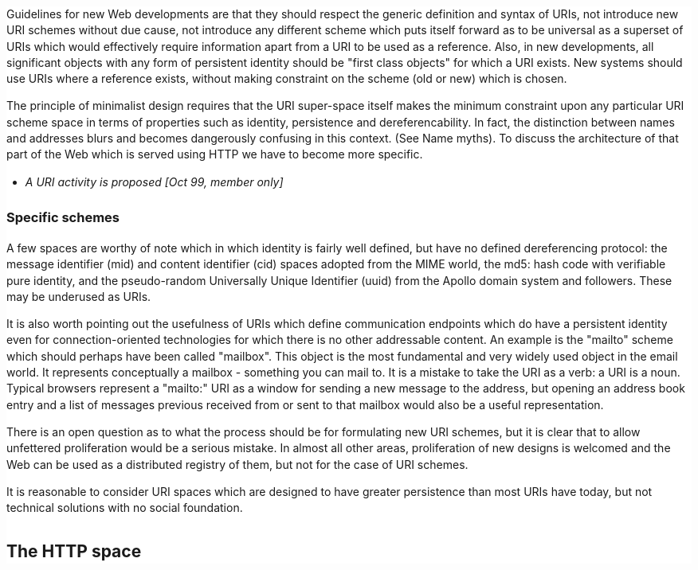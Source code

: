 Guidelines for new Web developments are that they should respect the generic
definition and syntax of URIs, not introduce new URI schemes without due
cause, not introduce any different scheme which puts itself forward as to be
universal as a superset of URIs which would effectively require information
apart from a URI to be used as a reference. Also, in new developments, all
significant objects with any form of persistent identity should be "first
class objects" for which a URI exists. New systems should use URIs where a
reference exists, without making constraint on the scheme (old or new) which
is chosen.

The principle of minimalist design requires that the URI super-space itself
makes the minimum constraint upon any particular URI scheme space in terms of
properties such as identity, persistence and dereferencability. In fact, the
distinction between names and addresses blurs and becomes dangerously
confusing in this context. (See Name myths). To discuss the architecture of
that part of the Web which is served using HTTP we have to become more
specific.

  * _A URI activity is proposed [Oct 99, member only]_

###  Specific schemes

A few spaces are worthy of note which in which identity is fairly well
defined, but have no defined dereferencing protocol: the message identifier
(mid) and content identifier (cid) spaces adopted from the MIME world, the
md5: hash code with verifiable pure identity, and the pseudo-random
Universally Unique Identifier (uuid) from the Apollo domain system and
followers. These may be underused as URIs.

It is also worth pointing out the usefulness of URIs which define
communication endpoints which do have a persistent identity even for
connection-oriented technologies for which there is no other addressable
content. An example is the "mailto" scheme which should perhaps have been
called "mailbox". This object is the most fundamental and very widely used
object in the email world. It represents conceptually a mailbox - something
you can mail to. It is a mistake to take the URI as a verb: a URI is a noun.
Typical browsers represent a "mailto:" URI as a window for sending a new
message to the address, but opening an address book entry and a list of
messages previous received from or sent to that mailbox would also be a useful
representation.

There is an open question as to what the process should be for formulating new
URI schemes, but it is clear that to allow unfettered proliferation would be a
serious mistake. In almost all other areas, proliferation of new designs is
welcomed and the Web can be used as a distributed registry of them, but not
for the case of URI schemes.

It is reasonable to consider URI spaces which are designed to have greater
persistence than most URIs have today, but not technical solutions with no
social foundation.

##  The HTTP space

